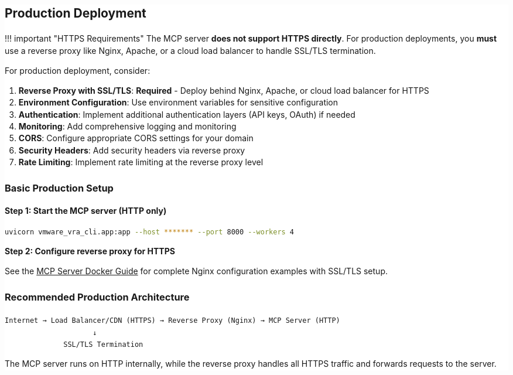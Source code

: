 ## Production Deployment

!!! important "HTTPS Requirements"
    The MCP server **does not support HTTPS directly**. For production deployments, you **must** use a reverse proxy like Nginx, Apache, or a cloud load balancer to handle SSL/TLS termination.

For production deployment, consider:

1. **Reverse Proxy with SSL/TLS**: **Required** - Deploy behind Nginx, Apache, or cloud load balancer for HTTPS
2. **Environment Configuration**: Use environment variables for sensitive configuration
3. **Authentication**: Implement additional authentication layers (API keys, OAuth) if needed
4. **Monitoring**: Add comprehensive logging and monitoring
5. **CORS**: Configure appropriate CORS settings for your domain
6. **Security Headers**: Add security headers via reverse proxy
7. **Rate Limiting**: Implement rate limiting at the reverse proxy level

### Basic Production Setup

**Step 1: Start the MCP server (HTTP only)**
```bash
uvicorn vmware_vra_cli.app:app --host ******* --port 8000 --workers 4
```

**Step 2: Configure reverse proxy for HTTPS**

See the [MCP Server Docker Guide](mcp-server-docker.md) for complete Nginx configuration examples with SSL/TLS setup.

### Recommended Production Architecture

```
Internet → Load Balancer/CDN (HTTPS) → Reverse Proxy (Nginx) → MCP Server (HTTP)
                     ↓
              SSL/TLS Termination
```

The MCP server runs on HTTP internally, while the reverse proxy handles all HTTPS traffic and forwards requests to the server.
